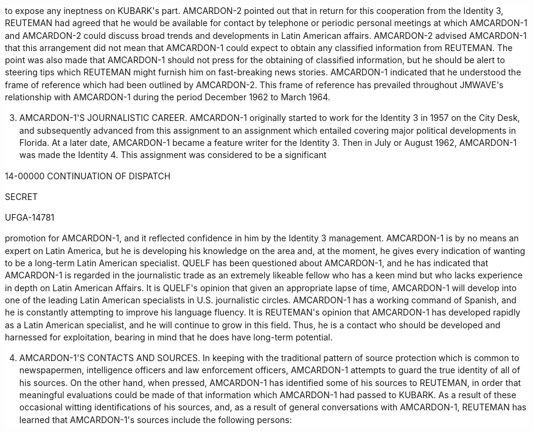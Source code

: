 to expose any ineptness on KUBARK's part. AMCARDON-2 pointed
out that in return for this cooperation from the Identity 3,
REUTEMAN had agreed that he would be available for contact by
telephone or periodic personal meetings at which AMCARDON-1
and AMCARDON-2 could discuss broad trends and developments in
Latin American affairs. AMCARDON-2 advised AMCARDON-1 that this
arrangement did not mean that AMCARDON-1 could expect to obtain
any classified information from REUTEMAN. The point was also
made that AMCARDON-1 should not press for the obtaining of
classified information, but he should be alert to steering tips
which REUTEMAN might furnish him on fast-breaking news stories.
AMCARDON-1 indicated that he understood the frame of reference
which had been outlined by AMCARDON-2. This frame of reference
has prevailed throughout JMWAVE's relationship with AMCARDON-1
during the period December 1962 to March 1964.

3. AMCARDON-1'S JOURNALISTIC CAREER. AMCARDON-1 originally
started to work for the Identity 3 in 1957 on the City Desk,
and subsequently advanced from this assignment to an assignment
which entailed covering major political developments in Florida.
At a later date, AMCARDON-1 became a feature writer for the
Identity 3. Then in July or August 1962, AMCARDON-1 was made
the Identity 4. This assignment was considered to be a significant

14-00000
CONTINUATION OF
DISPATCH

SECRET

UFGA-14781

promotion for AMCARDON-1, and it reflected confidence in him by
the Identity 3 management. AMCARDON-1 is by no means an expert
on Latin America, but he is developing his knowledge on the area
and, at the moment, he gives every indication of wanting to be a
long-term Latin American specialist. QUELF has been questioned
about AMCARDON-1, and he has indicated that AMCARDON-1 is regarded
in the journalistic trade as an extremely likeable fellow who has
a keen mind but who lacks experience in depth on Latin American
Affairs. It is QUELF's opinion that given an appropriate lapse
of time, AMCARDON-1 will develop into one of the leading Latin
American specialists in U.S. journalistic circles. AMCARDON-1
has a working command of Spanish, and he is constantly attempting
to improve his language fluency. It is REUTEMAN's opinion that
AMCARDON-1 has developed rapidly as a Latin American specialist,
and he will continue to grow in this field. Thus, he is a contact
who should be developed and harnessed for exploitation, bearing
in mind that he does have long-term potential.

4. AMCARDON-1'S CONTACTS AND SOURCES. In keeping with the
traditional pattern of source protection which is common to
newspapermen, intelligence officers and law enforcement officers,
AMCARDON-1 attempts to guard the true identity of all of his
sources. On the other hand, when pressed, AMCARDON-1 has identified
some of his sources to REUTEMAN, in order that meaningful evaluations
could be made of that information which AMCARDON-1 had passed to
KUBARK. As a result of these occasional witting identifications
of his sources, and, as a result of general conversations with
AMCARDON-1, REUTEMAN has learned that AMCARDON-1's sources include
the following persons:
